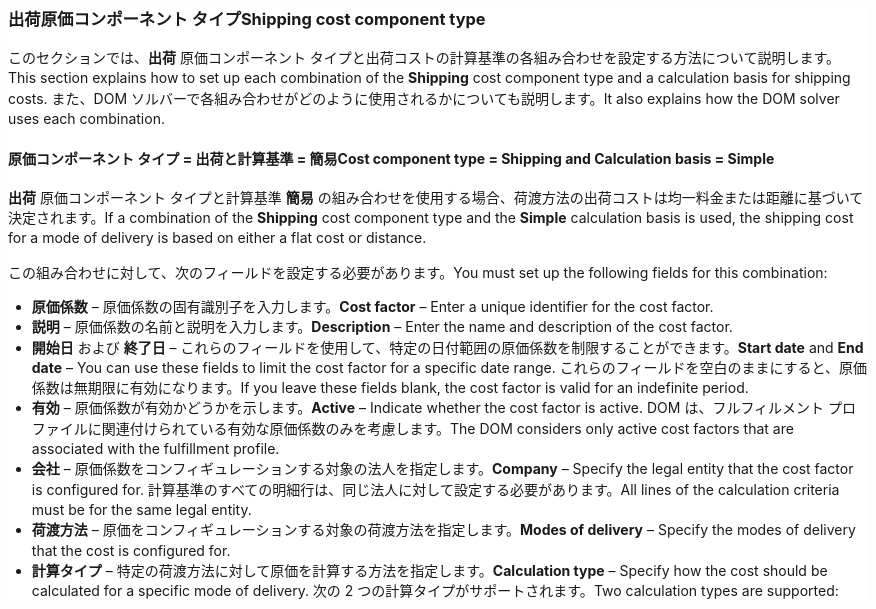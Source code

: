 </table>

### <a name="shipping-cost-component-type"></a><span data-ttu-id="c2da0-126">出荷原価コンポーネント タイプ</span><span class="sxs-lookup"><span data-stu-id="c2da0-126">Shipping cost component type</span></span>

<span data-ttu-id="c2da0-127">このセクションでは、**出荷** 原価コンポーネント タイプと出荷コストの計算基準の各組み合わせを設定する方法について説明します。</span><span class="sxs-lookup"><span data-stu-id="c2da0-127">This section explains how to set up each combination of the **Shipping** cost component type and a calculation basis for shipping costs.</span></span> <span data-ttu-id="c2da0-128">また、DOM ソルバーで各組み合わせがどのように使用されるかについても説明します。</span><span class="sxs-lookup"><span data-stu-id="c2da0-128">It also explains how the DOM solver uses each combination.</span></span>

#### <a name="cost-component-type--shipping-and-calculation-basis--simple"></a><span data-ttu-id="c2da0-129">原価コンポーネント タイプ = 出荷と計算基準 = 簡易</span><span class="sxs-lookup"><span data-stu-id="c2da0-129">Cost component type = Shipping and Calculation basis = Simple</span></span>

<span data-ttu-id="c2da0-130">**出荷** 原価コンポーネント タイプと計算基準 **簡易** の組み合わせを使用する場合、荷渡方法の出荷コストは均一料金または距離に基づいて決定されます。</span><span class="sxs-lookup"><span data-stu-id="c2da0-130">If a combination of the **Shipping** cost component type and the **Simple** calculation basis is used, the shipping cost for a mode of delivery is based on either a flat cost or distance.</span></span>

<span data-ttu-id="c2da0-131">この組み合わせに対して、次のフィールドを設定する必要があります。</span><span class="sxs-lookup"><span data-stu-id="c2da0-131">You must set up the following fields for this combination:</span></span>

- <span data-ttu-id="c2da0-132">**原価係数** – 原価係数の固有識別子を入力します。</span><span class="sxs-lookup"><span data-stu-id="c2da0-132">**Cost factor** – Enter a unique identifier for the cost factor.</span></span>
- <span data-ttu-id="c2da0-133">**説明** – 原価係数の名前と説明を入力します。</span><span class="sxs-lookup"><span data-stu-id="c2da0-133">**Description** – Enter the name and description of the cost factor.</span></span>
- <span data-ttu-id="c2da0-134">**開始日** および **終了日** – これらのフィールドを使用して、特定の日付範囲の原価係数を制限することができます。</span><span class="sxs-lookup"><span data-stu-id="c2da0-134">**Start date** and **End date** – You can use these fields to limit the cost factor for a specific date range.</span></span> <span data-ttu-id="c2da0-135">これらのフィールドを空白のままにすると、原価係数は無期限に有効になります。</span><span class="sxs-lookup"><span data-stu-id="c2da0-135">If you leave these fields blank, the cost factor is valid for an indefinite period.</span></span>
- <span data-ttu-id="c2da0-136">**有効** – 原価係数が有効かどうかを示します。</span><span class="sxs-lookup"><span data-stu-id="c2da0-136">**Active** – Indicate whether the cost factor is active.</span></span> <span data-ttu-id="c2da0-137">DOM は、フルフィルメント プロファイルに関連付けられている有効な原価係数のみを考慮します。</span><span class="sxs-lookup"><span data-stu-id="c2da0-137">The DOM considers only active cost factors that are associated with the fulfillment profile.</span></span>
- <span data-ttu-id="c2da0-138">**会社** – 原価係数をコンフィギュレーションする対象の法人を指定します。</span><span class="sxs-lookup"><span data-stu-id="c2da0-138">**Company** – Specify the legal entity that the cost factor is configured for.</span></span> <span data-ttu-id="c2da0-139">計算基準のすべての明細行は、同じ法人に対して設定する必要があります。</span><span class="sxs-lookup"><span data-stu-id="c2da0-139">All lines of the calculation criteria must be for the same legal entity.</span></span>
- <span data-ttu-id="c2da0-140">**荷渡方法** – 原価をコンフィギュレーションする対象の荷渡方法を指定します。</span><span class="sxs-lookup"><span data-stu-id="c2da0-140">**Modes of delivery** – Specify the modes of delivery that the cost is configured for.</span></span>
- <span data-ttu-id="c2da0-141">**計算タイプ** – 特定の荷渡方法に対して原価を計算する方法を指定します。</span><span class="sxs-lookup"><span data-stu-id="c2da0-141">**Calculation type** – Specify how the cost should be calculated for a specific mode of delivery.</span></span> <span data-ttu-id="c2da0-142">次の 2 つの計算タイプがサポートされます。</span><span class="sxs-lookup"><span data-stu-id="c2da0-142">Two calculation types are supported:</span></span>
